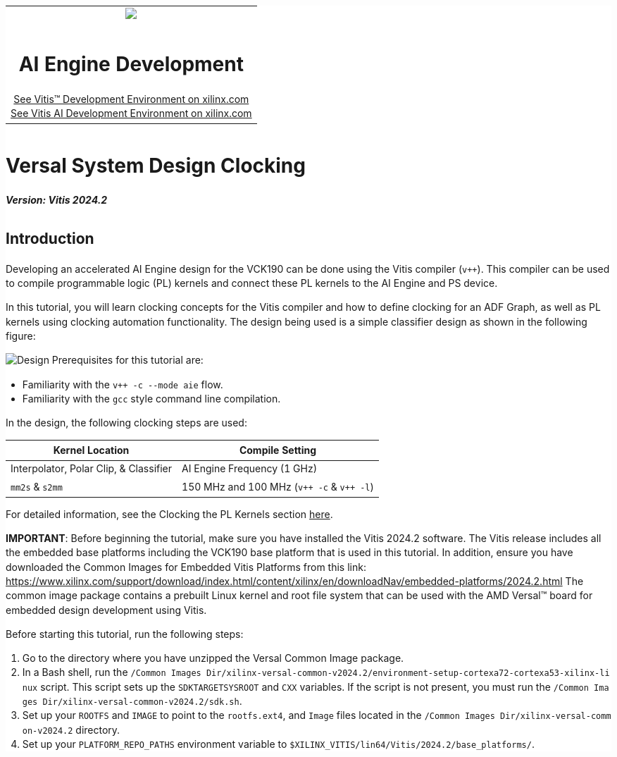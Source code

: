 ﻿<table class="sphinxhide" width="100%">
 <tr width="100%">
    <td align="center"><img src="https://raw.githubusercontent.com/Xilinx/Image-Collateral/main/xilinx-logo.png" width="30%"/><h1>AI Engine Development</h1>
    <a href="https://www.xilinx.com/products/design-tools/vitis.html">See Vitis™ Development Environment on xilinx.com</br></a>
    <a href="https://www.xilinx.com/products/design-tools/vitis/vitis-ai.html">See Vitis AI Development Environment on xilinx.com</a>
    </td>
 </tr>
</table>

# Versal System Design Clocking

***Version: Vitis 2024.2***

## Introduction

Developing an accelerated AI Engine design for the VCK190 can be done using the Vitis compiler (`v++`). This compiler can be used to compile programmable logic (PL) kernels and connect these PL kernels to the AI Engine and PS device.

In this tutorial, you will learn clocking concepts for the Vitis compiler and how to define clocking for an ADF Graph, as well as PL kernels using clocking automation functionality. The design being used is a simple classifier design as shown in the following figure:

![Design](./images/design.png)
Prerequisites for this tutorial are:

* Familiarity with the `v++ -c --mode aie` flow.
* Familiarity with the `gcc` style command line compilation.

In the design, the following clocking steps are used:

| Kernel Location | Compile Setting |
| --- | --- |
| Interpolator, Polar Clip, & Classifier | AI Engine Frequency (1 GHz) |
| `mm2s` & `s2mm` | 150 MHz and 100 MHz (`v++ -c` & `v++ -l`) |
For detailed information, see the Clocking the PL Kernels section [here](https://docs.amd.com/r/en-US/ug1076-ai-engine-environment/Clocking-the-PL-Kernels).

**IMPORTANT**: Before beginning the tutorial, make sure you have installed the Vitis 2024.2 software. The Vitis release includes all the embedded base platforms including the VCK190 base platform that is used in this tutorial. In addition, ensure you have downloaded the Common Images for Embedded Vitis Platforms from this link: <https://www.xilinx.com/support/download/index.html/content/xilinx/en/downloadNav/embedded-platforms/2024.2.html> The common image package contains a prebuilt Linux kernel and root file system that can be used with the AMD Versal™  board for embedded design development using Vitis.

Before starting this tutorial, run the following steps:

1. Go to the directory where you have unzipped the Versal Common Image package.
2. In a Bash shell, run the `/Common Images Dir/xilinx-versal-common-v2024.2/environment-setup-cortexa72-cortexa53-xilinx-linux` script. This script sets up the `SDKTARGETSYSROOT` and `CXX` variables. If the script is not present, you must run the `/Common Images Dir/xilinx-versal-common-v2024.2/sdk.sh`.
3. Set up your `ROOTFS` and `IMAGE` to point to the `rootfs.ext4`, and `Image` files located in the `/Common Images Dir/xilinx-versal-common-v2024.2` directory.
4. Set up your `PLATFORM_REPO_PATHS` environment variable to `$XILINX_VITIS/lin64/Vitis/2024.2/base_platforms/`.
